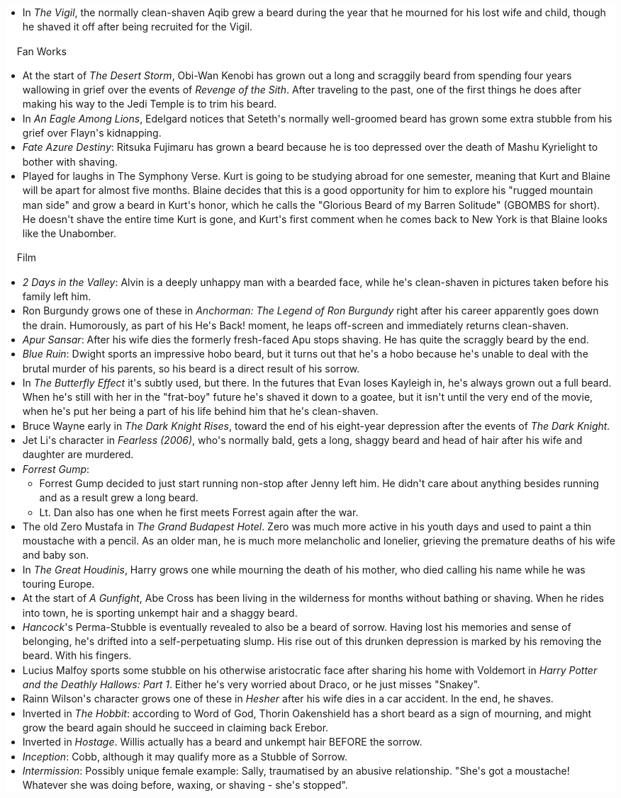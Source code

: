 -   In _The Vigil_, the normally clean-shaven Aqib grew a beard during the year that he mourned for his lost wife and child, though he shaved it off after being recruited for the Vigil.

    Fan Works 

-   At the start of _The Desert Storm_, Obi-Wan Kenobi has grown out a long and scraggily beard from spending four years wallowing in grief over the events of _Revenge of the Sith_. After traveling to the past, one of the first things he does after making his way to the Jedi Temple is to trim his beard.
-   In _An Eagle Among Lions_, Edelgard notices that Seteth's normally well-groomed beard has grown some extra stubble from his grief over Flayn's kidnapping.
-   _Fate Azure Destiny_: Ritsuka Fujimaru has grown a beard because he is too depressed over the death of Mashu Kyrielight to bother with shaving.
-   Played for laughs in The Symphony Verse. Kurt is going to be studying abroad for one semester, meaning that Kurt and Blaine will be apart for almost five months. Blaine decides that this is a good opportunity for him to explore his "rugged mountain man side" and grow a beard in Kurt's honor, which he calls the "Glorious Beard of my Barren Solitude" (GBOMBS for short). He doesn't shave the entire time Kurt is gone, and Kurt's first comment when he comes back to New York is that Blaine looks like the Unabomber.

    Film 

-   _2 Days in the Valley_: Alvin is a deeply unhappy man with a bearded face, while he's clean-shaven in pictures taken before his family left him.
-   Ron Burgundy grows one of these in _Anchorman: The Legend of Ron Burgundy_ right after his career apparently goes down the drain. Humorously, as part of his He's Back! moment, he leaps off-screen and immediately returns clean-shaven.
-   _Apur Sansar_: After his wife dies the formerly fresh-faced Apu stops shaving. He has quite the scraggly beard by the end.
-   _Blue Ruin_: Dwight sports an impressive hobo beard, but it turns out that he's a hobo because he's unable to deal with the brutal murder of his parents, so his beard is a direct result of his sorrow.
-   In _The Butterfly Effect_ it's subtly used, but there. In the futures that Evan loses Kayleigh in, he's always grown out a full beard. When he's still with her in the "frat-boy" future he's shaved it down to a goatee, but it isn't until the very end of the movie, when he's put her being a part of his life behind him that he's clean-shaven.
-   Bruce Wayne early in _The Dark Knight Rises_, toward the end of his eight-year depression after the events of _The Dark Knight._
-   Jet Li's character in _Fearless (2006)_, who's normally bald, gets a long, shaggy beard and head of hair after his wife and daughter are murdered.
-   _Forrest Gump_:
    -   Forrest Gump decided to just start running non-stop after Jenny left him. He didn't care about anything besides running and as a result grew a long beard.
    -   Lt. Dan also has one when he first meets Forrest again after the war.
-   The old Zero Mustafa in _The Grand Budapest Hotel_. Zero was much more active in his youth days and used to paint a thin moustache with a pencil. As an older man, he is much more melancholic and lonelier, grieving the premature deaths of his wife and baby son.
-   In _The Great Houdinis_, Harry grows one while mourning the death of his mother, who died calling his name while he was touring Europe.
-   At the start of _A Gunfight_, Abe Cross has been living in the wilderness for months without bathing or shaving. When he rides into town, he is sporting unkempt hair and a shaggy beard.
-   _Hancock_'s Perma-Stubble is eventually revealed to also be a beard of sorrow. Having lost his memories and sense of belonging, he's drifted into a self-perpetuating slump. His rise out of this drunken depression is marked by his removing the beard. With his fingers.
-   Lucius Malfoy sports some stubble on his otherwise aristocratic face after sharing his home with Voldemort in _Harry Potter and the Deathly Hallows: Part 1_. Either he's very worried about Draco, or he just misses "Snakey".
-   Rainn Wilson's character grows one of these in _Hesher_ after his wife dies in a car accident. In the end, he shaves.
-   Inverted in _The Hobbit_: according to Word of God, Thorin Oakenshield has a short beard as a sign of mourning, and might grow the beard again should he succeed in claiming back Erebor.
-   Inverted in _Hostage_. Willis actually has a beard and unkempt hair BEFORE the sorrow.
-   _Inception_: Cobb, although it may qualify more as a Stubble of Sorrow.
-   _Intermission_: Possibly unique female example: Sally, traumatised by an abusive relationship. "She's got a moustache! Whatever she was doing before, waxing, or shaving - she's stopped".